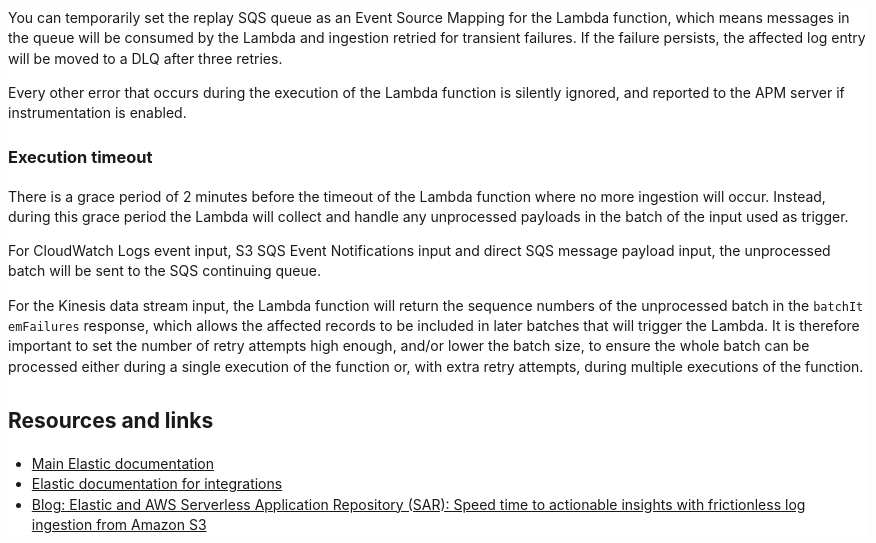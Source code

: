 You can temporarily set the replay SQS queue as an Event Source Mapping for the Lambda function, which means messages in the queue will be consumed by the Lambda and ingestion retried for transient failures. If the failure persists, the affected log entry will be moved to a DLQ after three retries.

Every other error that occurs during the execution of the Lambda function is silently ignored, and reported to the APM server if instrumentation is enabled.

### Execution timeout
There is a grace period of 2 minutes before the timeout of the Lambda function where no more ingestion will occur. Instead, during this grace period the Lambda will collect and handle any unprocessed payloads in the batch of the input used as trigger.

For CloudWatch Logs event input, S3 SQS Event Notifications input and direct SQS message payload input, the unprocessed batch will be sent to the SQS continuing queue.

For the Kinesis data stream input, the Lambda function will return the sequence numbers of the unprocessed batch in the `batchItemFailures` response, which allows the affected records to be included in later batches that will trigger the Lambda. It is therefore important to set the number of retry attempts high enough, and/or lower the batch size, to ensure the whole batch can be processed either during a single execution of the function or, with extra retry attempts, during multiple executions of the function.

## Resources and links

* [Main Elastic documentation](https://www.elastic.co/guide/index.html)
* [Elastic documentation for integrations](https://docs.elastic.co/en/integrations)
* [Blog: Elastic and AWS Serverless Application Repository (SAR): Speed time to actionable insights with frictionless log ingestion from Amazon S3](https://www.elastic.co/blog/elastic-and-aws-serverless-application-repository-speed-time-to-actionable-insights-with-frictionless-log-ingestion-from-amazon-s3)
